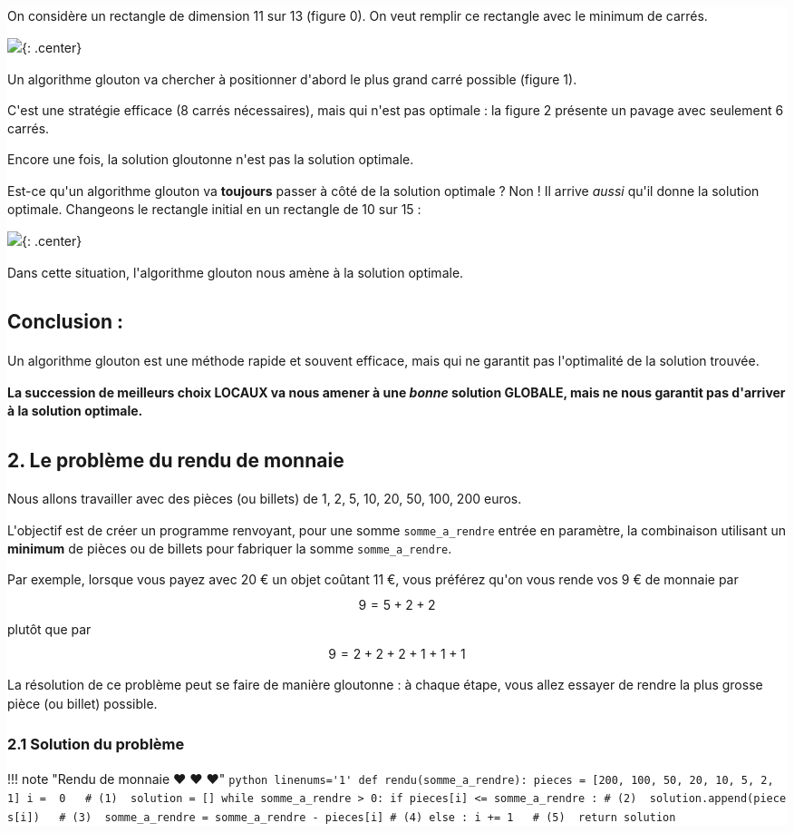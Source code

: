 On considère un rectangle de dimension 11 sur 13 (figure 0). On veut remplir ce rectangle avec le minimum de carrés.

![](data/remplissage_carres2.png){: .center}

Un algorithme glouton va chercher à positionner d'abord le plus grand carré possible (figure 1). 

C'est une stratégie efficace (8 carrés nécessaires), mais qui n'est pas optimale : la figure 2 présente un pavage avec seulement 6 carrés.

Encore une fois, la solution gloutonne n'est pas la solution optimale.

Est-ce qu'un algorithme glouton va **toujours** passer à côté de la solution optimale ? 
Non ! Il arrive *aussi* qu'il donne la solution optimale. Changeons le rectangle initial en un rectangle de 10 sur 15 :

![](data/remplissage_carres3.png){: .center}

Dans cette situation, l'algorithme glouton nous amène à la solution optimale.

## Conclusion :


Un algorithme glouton est une méthode rapide et souvent efficace, mais qui ne garantit pas l'optimalité de la solution trouvée.

**La succession de meilleurs choix LOCAUX va nous amener à une *bonne* solution GLOBALE, mais ne nous garantit pas d'arriver à la solution optimale.**

##  2. Le problème du rendu de monnaie

Nous allons travailler avec des pièces (ou billets) de 1, 2, 5, 10, 20, 50, 100, 200 euros.

L'objectif est de créer un programme renvoyant, pour une somme ```somme_a_rendre``` entrée en paramètre, la combinaison utilisant un **minimum** de pièces ou de billets pour fabriquer la somme ```somme_a_rendre```. 

Par exemple, lorsque vous payez avec 20 € un objet coûtant 11 €, vous préférez qu'on vous rende vos 9 € de monnaie par $$ 9 = 5 + 2+2$$ plutôt que par $$ 9=2+2+2+1+1+1$$

La résolution de ce problème peut se faire de manière gloutonne : à chaque étape, vous allez essayer de rendre la plus grosse pièce (ou billet) possible.

### 2.1 Solution du problème

!!! note "Rendu de monnaie :heart: :heart: :heart:"
    ```python linenums='1'
    def rendu(somme_a_rendre):
        pieces = [200, 100, 50, 20, 10, 5, 2, 1]
        i =  0   # (1) 
        solution = []
        while somme_a_rendre > 0:
            if pieces[i] <= somme_a_rendre : # (2) 
                solution.append(pieces[i])   # (3) 
                somme_a_rendre = somme_a_rendre - pieces[i] # (4)
            else :
                i += 1   # (5) 
        return solution
    ```

